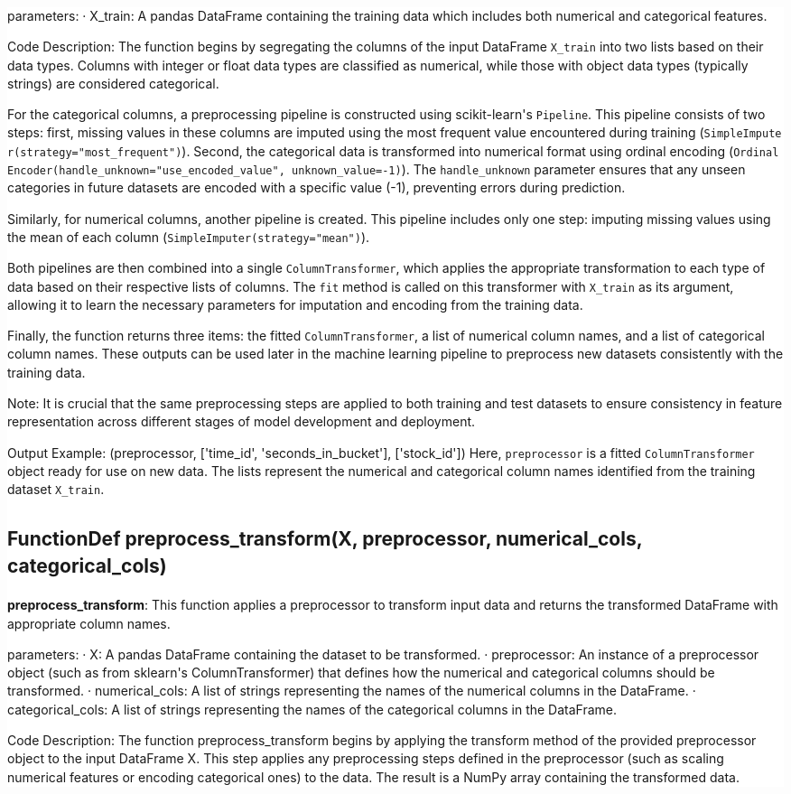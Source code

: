 parameters:
· X_train: A pandas DataFrame containing the training data which includes both numerical and categorical features.

Code Description: The function begins by segregating the columns of the input DataFrame `X_train` into two lists based on their data types. Columns with integer or float data types are classified as numerical, while those with object data types (typically strings) are considered categorical. 

For the categorical columns, a preprocessing pipeline is constructed using scikit-learn's `Pipeline`. This pipeline consists of two steps: first, missing values in these columns are imputed using the most frequent value encountered during training (`SimpleImputer(strategy="most_frequent")`). Second, the categorical data is transformed into numerical format using ordinal encoding (`OrdinalEncoder(handle_unknown="use_encoded_value", unknown_value=-1)`). The `handle_unknown` parameter ensures that any unseen categories in future datasets are encoded with a specific value (-1), preventing errors during prediction.

Similarly, for numerical columns, another pipeline is created. This pipeline includes only one step: imputing missing values using the mean of each column (`SimpleImputer(strategy="mean")`).

Both pipelines are then combined into a single `ColumnTransformer`, which applies the appropriate transformation to each type of data based on their respective lists of columns. The `fit` method is called on this transformer with `X_train` as its argument, allowing it to learn the necessary parameters for imputation and encoding from the training data.

Finally, the function returns three items: the fitted `ColumnTransformer`, a list of numerical column names, and a list of categorical column names. These outputs can be used later in the machine learning pipeline to preprocess new datasets consistently with the training data.

Note: It is crucial that the same preprocessing steps are applied to both training and test datasets to ensure consistency in feature representation across different stages of model development and deployment.

Output Example: 
(preprocessor, ['time_id', 'seconds_in_bucket'], ['stock_id'])
Here, `preprocessor` is a fitted `ColumnTransformer` object ready for use on new data. The lists represent the numerical and categorical column names identified from the training dataset `X_train`.
## FunctionDef preprocess_transform(X, preprocessor, numerical_cols, categorical_cols)
**preprocess_transform**: This function applies a preprocessor to transform input data and returns the transformed DataFrame with appropriate column names.

parameters:
· X: A pandas DataFrame containing the dataset to be transformed.
· preprocessor: An instance of a preprocessor object (such as from sklearn's ColumnTransformer) that defines how the numerical and categorical columns should be transformed.
· numerical_cols: A list of strings representing the names of the numerical columns in the DataFrame.
· categorical_cols: A list of strings representing the names of the categorical columns in the DataFrame.

Code Description: The function preprocess_transform begins by applying the transform method of the provided preprocessor object to the input DataFrame X. This step applies any preprocessing steps defined in the preprocessor (such as scaling numerical features or encoding categorical ones) to the data. The result is a NumPy array containing the transformed data. 
